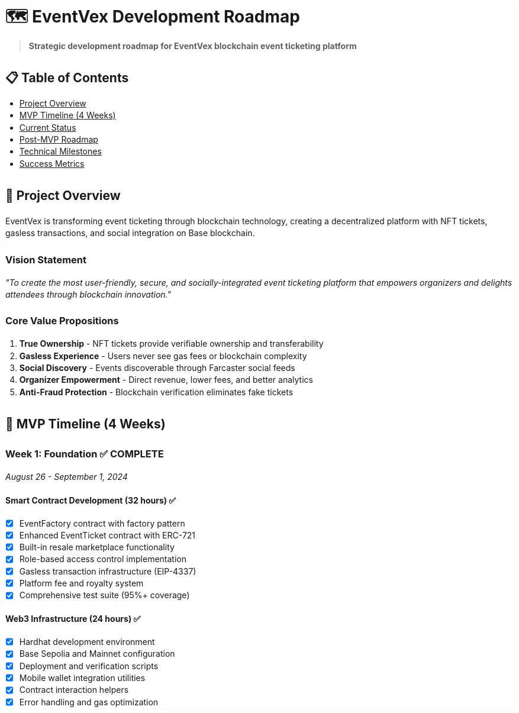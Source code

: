 # 🗺️ EventVex Development Roadmap

> **Strategic development roadmap for EventVex blockchain event ticketing platform**

## 📋 Table of Contents

- [Project Overview](#project-overview)
- [MVP Timeline (4 Weeks)](#mvp-timeline-4-weeks)
- [Current Status](#current-status)
- [Post-MVP Roadmap](#post-mvp-roadmap)
- [Technical Milestones](#technical-milestones)
- [Success Metrics](#success-metrics)

## 🎯 Project Overview

EventVex is transforming event ticketing through blockchain technology, creating a decentralized platform with NFT tickets, gasless transactions, and social integration on Base blockchain.

### Vision Statement
*"To create the most user-friendly, secure, and socially-integrated event ticketing platform that empowers organizers and delights attendees through blockchain innovation."*

### Core Value Propositions

1. **True Ownership** - NFT tickets provide verifiable ownership and transferability
2. **Gasless Experience** - Users never see gas fees or blockchain complexity
3. **Social Discovery** - Events discoverable through Farcaster social feeds
4. **Organizer Empowerment** - Direct revenue, lower fees, and better analytics
5. **Anti-Fraud Protection** - Blockchain verification eliminates fake tickets

## 🚀 MVP Timeline (4 Weeks)

### **Week 1: Foundation** ✅ **COMPLETE**
*August 26 - September 1, 2024*

#### Smart Contract Development (32 hours) ✅
- [x] EventFactory contract with factory pattern
- [x] Enhanced EventTicket contract with ERC-721
- [x] Built-in resale marketplace functionality
- [x] Role-based access control implementation
- [x] Gasless transaction infrastructure (EIP-4337)
- [x] Platform fee and royalty system
- [x] Comprehensive test suite (95%+ coverage)

#### Web3 Infrastructure (24 hours) ✅
- [x] Hardhat development environment
- [x] Base Sepolia and Mainnet configuration
- [x] Deployment and verification scripts
- [x] Mobile wallet integration utilities
- [x] Contract interaction helpers
- [x] Error handling and gas optimization
